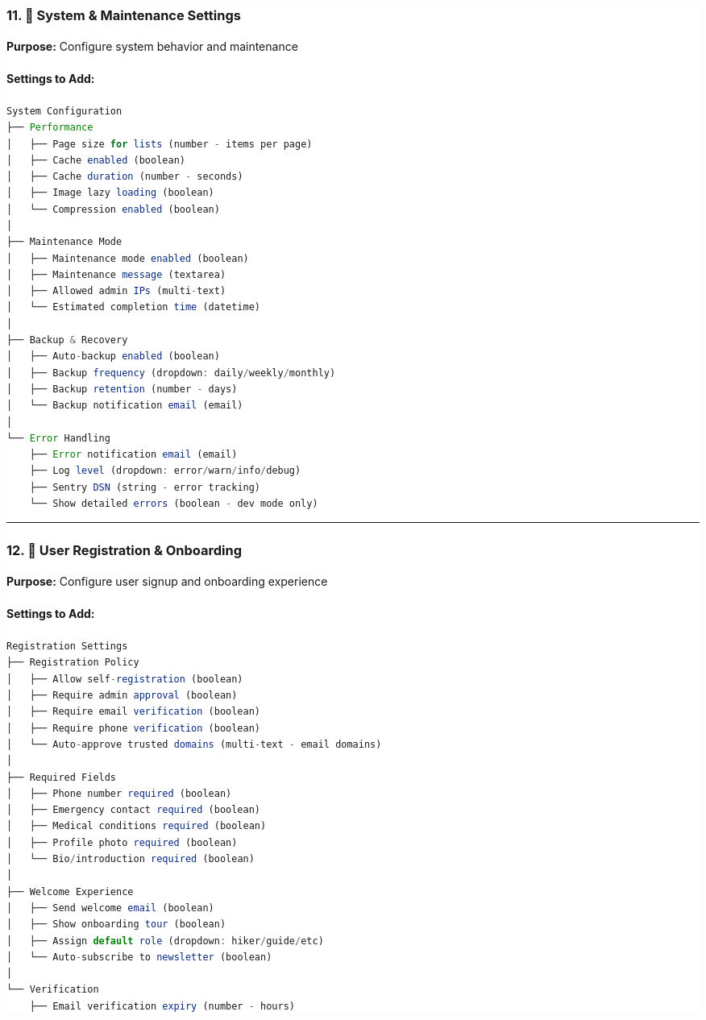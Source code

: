 
### 11. 🔧 System & Maintenance Settings

**Purpose:** Configure system behavior and maintenance

#### Settings to Add:
```javascript
System Configuration
├── Performance
│   ├── Page size for lists (number - items per page)
│   ├── Cache enabled (boolean)
│   ├── Cache duration (number - seconds)
│   ├── Image lazy loading (boolean)
│   └── Compression enabled (boolean)
│
├── Maintenance Mode
│   ├── Maintenance mode enabled (boolean)
│   ├── Maintenance message (textarea)
│   ├── Allowed admin IPs (multi-text)
│   └── Estimated completion time (datetime)
│
├── Backup & Recovery
│   ├── Auto-backup enabled (boolean)
│   ├── Backup frequency (dropdown: daily/weekly/monthly)
│   ├── Backup retention (number - days)
│   └── Backup notification email (email)
│
└── Error Handling
    ├── Error notification email (email)
    ├── Log level (dropdown: error/warn/info/debug)
    ├── Sentry DSN (string - error tracking)
    └── Show detailed errors (boolean - dev mode only)
```

---

### 12. 👥 User Registration & Onboarding

**Purpose:** Configure user signup and onboarding experience

#### Settings to Add:
```javascript
Registration Settings
├── Registration Policy
│   ├── Allow self-registration (boolean)
│   ├── Require admin approval (boolean)
│   ├── Require email verification (boolean)
│   ├── Require phone verification (boolean)
│   └── Auto-approve trusted domains (multi-text - email domains)
│
├── Required Fields
│   ├── Phone number required (boolean)
│   ├── Emergency contact required (boolean)
│   ├── Medical conditions required (boolean)
│   ├── Profile photo required (boolean)
│   └── Bio/introduction required (boolean)
│
├── Welcome Experience
│   ├── Send welcome email (boolean)
│   ├── Show onboarding tour (boolean)
│   ├── Assign default role (dropdown: hiker/guide/etc)
│   └── Auto-subscribe to newsletter (boolean)
│
└── Verification
    ├── Email verification expiry (number - hours)
```